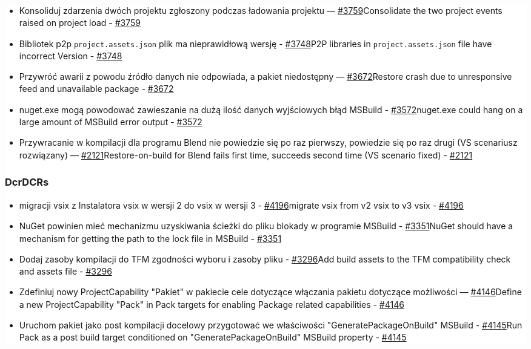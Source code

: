 - <span data-ttu-id="5a39e-297">Konsoliduj zdarzenia dwóch projektu zgłoszony podczas ładowania projektu — [#3759](https://github.com/NuGet/Home/issues/3759)</span><span class="sxs-lookup"><span data-stu-id="5a39e-297">Consolidate the two project events raised on project load - [#3759](https://github.com/NuGet/Home/issues/3759)</span></span>

- <span data-ttu-id="5a39e-298">Bibliotek p2p `project.assets.json` plik ma nieprawidłową wersję - [#3748](https://github.com/NuGet/Home/issues/3748)</span><span class="sxs-lookup"><span data-stu-id="5a39e-298">P2P libraries in `project.assets.json` file have incorrect Version - [#3748](https://github.com/NuGet/Home/issues/3748)</span></span>

- <span data-ttu-id="5a39e-299">Przywróć awarii z powodu źródło danych nie odpowiada, a pakiet niedostępny — [#3672](https://github.com/NuGet/Home/issues/3672)</span><span class="sxs-lookup"><span data-stu-id="5a39e-299">Restore crash due to unresponsive feed and unavailable package - [#3672](https://github.com/NuGet/Home/issues/3672)</span></span>

- <span data-ttu-id="5a39e-300">nuget.exe mogą powodować zawieszanie na dużą ilość danych wyjściowych błąd MSBuild - [#3572](https://github.com/NuGet/Home/issues/3572)</span><span class="sxs-lookup"><span data-stu-id="5a39e-300">nuget.exe could hang on a large amount of MSBuild error output - [#3572](https://github.com/NuGet/Home/issues/3572)</span></span>

- <span data-ttu-id="5a39e-301">Przywracanie w kompilacji dla programu Blend nie powiedzie się po raz pierwszy, powiedzie się po raz drugi (VS scenariusz rozwiązany) — [#2121](https://github.com/NuGet/Home/issues/2121)</span><span class="sxs-lookup"><span data-stu-id="5a39e-301">Restore-on-build for Blend fails first time, succeeds second time (VS scenario fixed) - [#2121](https://github.com/NuGet/Home/issues/2121)</span></span>

### <a name="dcrs"></a><span data-ttu-id="5a39e-302">Dcr</span><span class="sxs-lookup"><span data-stu-id="5a39e-302">DCRs</span></span>

- <span data-ttu-id="5a39e-303">migracji vsix z Instalatora vsix w wersji 2 do vsix w wersji 3 - [#4196](https://github.com/NuGet/Home/issues/4196)</span><span class="sxs-lookup"><span data-stu-id="5a39e-303">migrate vsix from v2 vsix to v3 vsix - [#4196](https://github.com/NuGet/Home/issues/4196)</span></span>

- <span data-ttu-id="5a39e-304">NuGet powinien mieć mechanizmu uzyskiwania ścieżki do pliku blokady w programie MSBuild - [#3351](https://github.com/NuGet/Home/issues/3351)</span><span class="sxs-lookup"><span data-stu-id="5a39e-304">NuGet should have a mechanism for getting the path to the lock file in MSBuild - [#3351](https://github.com/NuGet/Home/issues/3351)</span></span>

- <span data-ttu-id="5a39e-305">Dodaj zasoby kompilacji do TFM zgodności wyboru i zasoby pliku - [#3296](https://github.com/NuGet/Home/issues/3296)</span><span class="sxs-lookup"><span data-stu-id="5a39e-305">Add build assets to the TFM compatibility check and assets file - [#3296](https://github.com/NuGet/Home/issues/3296)</span></span>

- <span data-ttu-id="5a39e-306">Zdefiniuj nowy ProjectCapability "Pakiet" w pakiecie cele dotyczące włączania pakietu dotyczące możliwości — [#4146](https://github.com/NuGet/Home/issues/4146)</span><span class="sxs-lookup"><span data-stu-id="5a39e-306">Define a new ProjectCapability "Pack" in Pack targets for enabling Package related capabilities - [#4146](https://github.com/NuGet/Home/issues/4146)</span></span>

- <span data-ttu-id="5a39e-307">Uruchom pakiet jako post kompilacji docelowy przygotować we właściwości "GeneratePackageOnBuild" MSBuild - [#4145](https://github.com/NuGet/Home/issues/4145)</span><span class="sxs-lookup"><span data-stu-id="5a39e-307">Run Pack as a post build target conditioned on "GeneratePackageOnBuild" MSBuild property - [#4145](https://github.com/NuGet/Home/issues/4145)</span></span>

